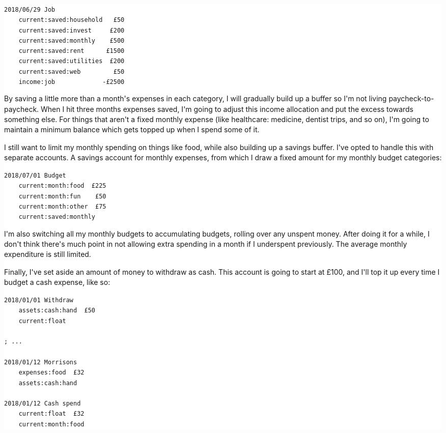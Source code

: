 ```
2018/06/29 Job
    current:saved:household   £50
    current:saved:invest     £200
    current:saved:monthly    £500
    current:saved:rent      £1500
    current:saved:utilities  £200
    current:saved:web         £50
    income:job             -£2500
```

By saving a little more than a month's expenses in each category, I
will gradually build up a buffer so I'm not living
paycheck-to-paycheck.  When I hit three months expenses saved, I'm
going to adjust this income allocation and put the excess towards
something else.  For things that aren't a fixed monthly expense (like
healthcare: medicine, dentist trips, and so on), I'm going to maintain
a minimum balance which gets topped up when I spend some of it.

I still want to limit my monthly spending on things like food, while
also building up a savings buffer.  I've opted to handle this with
separate accounts.  A savings account for monthly expenses, from which
I draw a fixed amount for my monthly budget categories:

```
2018/07/01 Budget
    current:month:food  £225
    current:month:fun    £50
    current:month:other  £75
    current:saved:monthly
```

I'm also switching all my monthly budgets to accumulating budgets,
rolling over any unspent money.  After doing it for a while, I don't
think there's much point in not allowing extra spending in a month if
I underspent previously.  The average monthly expenditure is still
limited.

Finally, I've set aside an amount of money to withdraw as cash.  This
account is going to start at £100, and I'll top it up every time I
budget a cash expense, like so:

```
2018/01/01 Withdraw
    assets:cash:hand  £50
    current:float

; ...

2018/01/12 Morrisons
    expenses:food  £32
    assets:cash:hand

2018/01/12 Cash spend
    current:float  £32
    current:month:food
```
